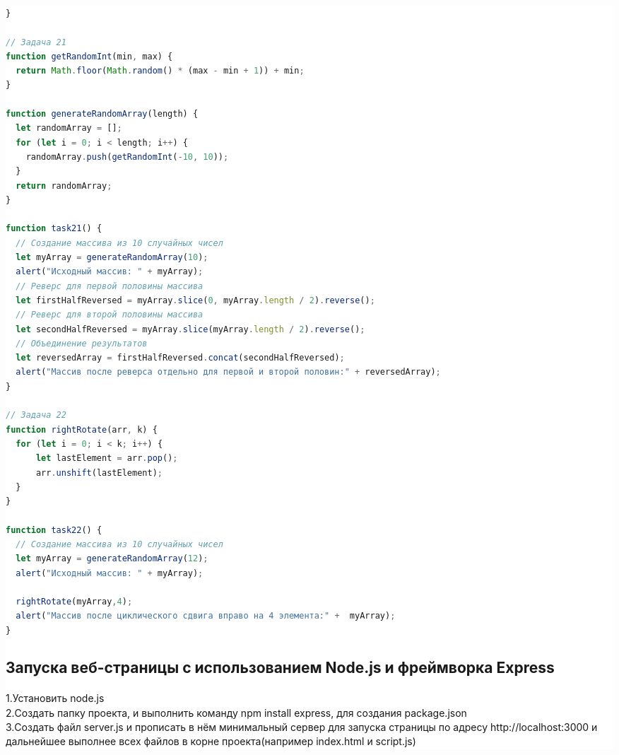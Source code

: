 ```js
}

// Задача 21
function getRandomInt(min, max) {
  return Math.floor(Math.random() * (max - min + 1)) + min;
}

function generateRandomArray(length) {
  let randomArray = [];
  for (let i = 0; i < length; i++) {
    randomArray.push(getRandomInt(-10, 10));
  }
  return randomArray;
}

function task21() {
  // Создание массива из 10 случайных чисел
  let myArray = generateRandomArray(10);
  alert("Исходный массив: " + myArray);
  // Реверс для первой половины массива
  let firstHalfReversed = myArray.slice(0, myArray.length / 2).reverse();
  // Реверс для второй половины массива
  let secondHalfReversed = myArray.slice(myArray.length / 2).reverse();
  // Объединение результатов
  let reversedArray = firstHalfReversed.concat(secondHalfReversed);
  alert("Массив после реверса отдельно для первой и второй половин:" + reversedArray);
}

// Задача 22
function rightRotate(arr, k) {
  for (let i = 0; i < k; i++) {
      let lastElement = arr.pop();
      arr.unshift(lastElement);
  }
}

function task22() {
  // Создание массива из 10 случайных чисел
  let myArray = generateRandomArray(12);
  alert("Исходный массив: " + myArray);

  rightRotate(myArray,4);
  alert("Массив после циклического сдвига вправо на 4 элемента:" +  myArray);
}

```

<h2>Запуска веб-страницы с использованием Node.js и фреймворка Express</h2>
1.Установить node.js<br>
2.Создать папку проекта, и выполнить команду npm install express, для создания package.json<br>
3.Создать файл server.js и прописать в нём минимальный сервер для запуска страницы по адресу http://localhost:3000 и дальнейшее выполнее всех файлов в корне проекта(например index.html и script.js)<br>
